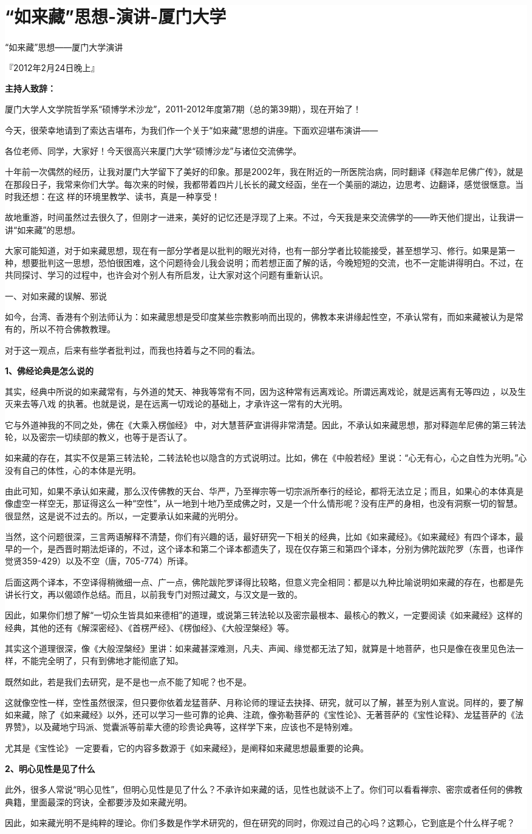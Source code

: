 # “如来藏”思想-演讲-厦门大学

“如来藏”思想——厦门大学演讲

『2012年2月24日晚上』

**主持人致辞：**

厦门大学人文学院哲学系“硕博学术沙龙”，2011-2012年度第7期（总的第39期），现在开始了！

今天，很荣幸地请到了索达吉堪布，为我们作一个关于“如来藏”思想的讲座。下面欢迎堪布演讲——

各位老师、同学，大家好！今天很高兴来厦门大学“硕博沙龙”与诸位交流佛学。

十年前一次偶然的经历，让我对厦门大学留下了美好的印象。那是2002年，我在附近的一所医院治病，同时翻译《释迦牟尼佛广传》，就是在那段日子，我常来你们大学。每次来的时候，我都带着四片儿长长的藏文经函，坐在一个美丽的湖边，边思考、边翻译，感觉很惬意。当时我还想：在这 样的环境里教学、读书，真是一种享受！

故地重游，时间虽然过去很久了，但刚才一进来，美好的记忆还是浮现了上来。不过，今天我是来交流佛学的——昨天他们提出，让我讲一讲“如来藏”的思想。

大家可能知道，对于如来藏思想，现在有一部分学者是以批判的眼光对待，也有一部分学者比较能接受，甚至想学习、修行。如果是第一种，想要批判这一思想，恐怕很困难，这个问题待会儿我会说明；而若想正面了解的话，今晚短短的交流，也不一定能讲得明白。不过，在共同探讨、学习的过程中，也许会对个别人有所启发，让大家对这个问题有重新认识。

一、对如来藏的误解、邪说

如今，台湾、香港有个别法师认为：如来藏思想是受印度某些宗教影响而出现的，佛教本来讲缘起性空，不承认常有，而如来藏被认为是常有的，所以不符合佛教教理。

对于这一观点，后来有些学者批判过，而我也持着与之不同的看法。

**1、佛经论典是怎么说的**

其实，经典中所说的如来藏常有，与外道的梵天、神我等常有不同，因为这种常有远离戏论。所谓远离戏论，就是远离有无等四边 ，以及生灭来去等八戏 的执著。也就是说，是在远离一切戏论的基础上，才承许这一常有的大光明。

它与外道神我的不同之处，佛在《大乘入楞伽经》 中，对大慧菩萨宣讲得非常清楚。因此，不承认如来藏思想，那对释迦牟尼佛的第三转法轮，以及密宗一切续部的教义，也等于是否认了。

如来藏的存在，其实不仅是第三转法轮，二转法轮也以隐含的方式说明过。比如，佛在《中般若经》里说：“心无有心，心之自性为光明。”心没有自己的体性，心的本体是光明。

由此可知，如果不承认如来藏，那么汉传佛教的天台、华严，乃至禅宗等一切宗派所奉行的经论，都将无法立足；而且，如果心的本体真是像虚空一样空无，那证得这么一种“空性”，从一地到十地乃至成佛之时，又是一个什么情形呢？没有庄严的身相，也没有洞察一切的智慧。很显然，这是说不过去的。所以，一定要承认如来藏的光明分。

当然，这个问题很深，三言两语解释不清楚，你们有兴趣的话，最好研究一下相关的经典，比如《如来藏经》。《如来藏经》有四个译本，最早的一个，是西晋时期法炬译的，不过，这个译本和第二个译本都遗失了，现在仅存第三和第四个译本，分别为佛陀跋陀罗（东晋，也译作觉贤359-429）以及不空（唐，705-774）所译。

后面这两个译本，不空译得稍微细一点、广一点，佛陀跋陀罗译得比较略，但意义完全相同：都是以九种比喻说明如来藏的存在，也都是先讲长行文，再以偈颂作总结。而且，以前我专门对照过藏文，与汉文是一致的。

因此，如果你们想了解“一切众生皆具如来德相”的道理，或说第三转法轮以及密宗最根本、最核心的教义，一定要阅读《如来藏经》这样的经典，其他的还有《解深密经》、《首楞严经》、《楞伽经》、《大般涅槃经》等。

其实这个道理很深，像《大般涅槃经》里讲：如来藏甚深难测，凡夫、声闻、缘觉都无法了知，就算是十地菩萨，也只是像在夜里见色法一样，不能完全明了，只有到佛地才能彻底了知。

既然如此，若是我们去研究，是不是也一点不能了知呢？也不是。

这就像空性一样，空性虽然很深，但只要你依着龙猛菩萨、月称论师的理证去抉择、研究，就可以了解，甚至为别人宣说。同样的，要了解如来藏，除了《如来藏经》以外，还可以学习一些可靠的论典、注疏，像弥勒菩萨的《宝性论》、无著菩萨的《宝性论释》、龙猛菩萨的《法界赞》，以及藏地宁玛派、觉囊派等前辈大德的珍贵论典等，这样学下来，应该也不是特别难。

尤其是《宝性论》 一定要看，它的内容多数源于《如来藏经》，是阐释如来藏思想最重要的论典。

**2、明心见性是见了什么**

此外，很多人常说“明心见性”，但明心见性是见了什么？不承许如来藏的话，见性也就谈不上了。你们可以看看禅宗、密宗或者任何的佛教典籍，里面最深的窍诀，全都要涉及如来藏光明。

因此，如来藏光明不是纯粹的理论。你们多数是作学术研究的，但在研究的同时，你观过自己的心吗？这颗心，它到底是个什么样子呢？
